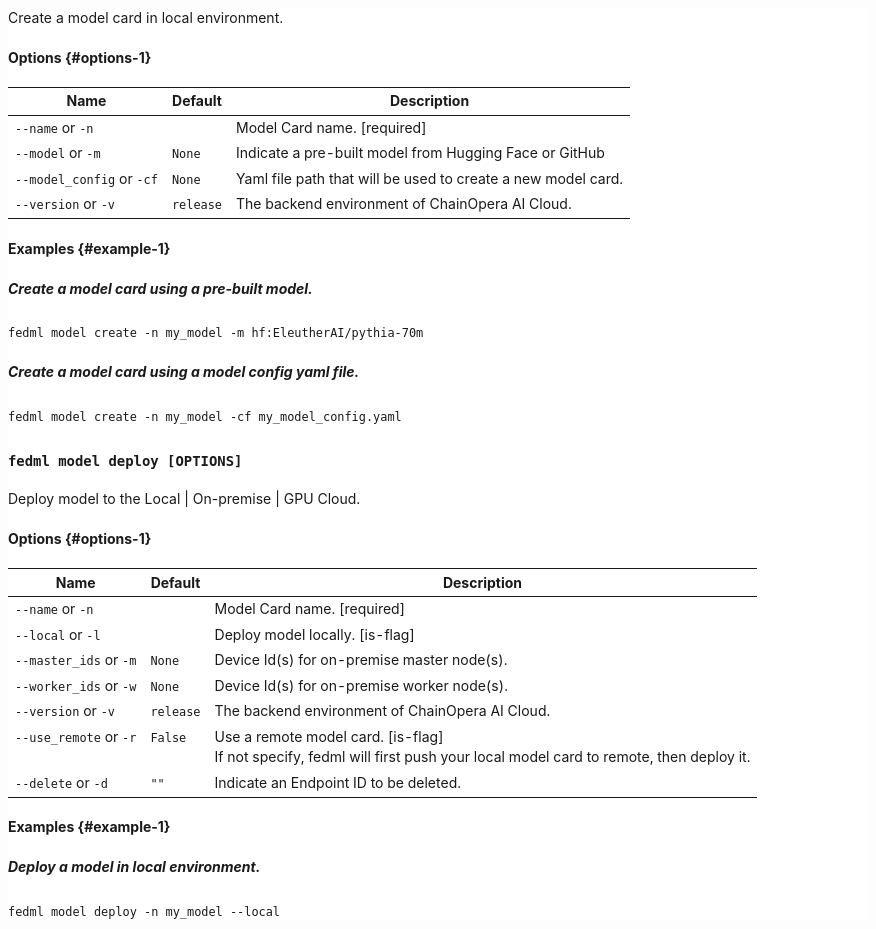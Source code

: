 Create a model card in local environment.

#### Options {#options-1}

| Name                      | Default   | Description                                                  |
| ------------------------- | --------- | ------------------------------------------------------------ |
| `--name` or `-n`          |           | Model Card name. [required]                                  |
| `--model` or `-m`         | `None`    | Indicate a pre-built model from Hugging Face or GitHub       |
| `--model_config` or `-cf` | `None`    | Yaml file path that will be used to create a new model card. |
| `--version` or `-v`       | `release` | The backend environment of ChainOpera AI Cloud.              |

#### Examples {#example-1}

##### Create a model card using a pre-built model.

```
fedml model create -n my_model -m hf:EleutherAI/pythia-70m
```

##### Create a model card using a model config yaml file.

```
fedml model create -n my_model -cf my_model_config.yaml
```

### `fedml model deploy [OPTIONS]`

Deploy model to the Local | On-premise | GPU Cloud.

#### Options {#options-1}

| Name                   | Default   | Description                                                                                                                     |
| ---------------------- | --------- | ------------------------------------------------------------------------------------------------------------------------------- |
| `--name` or `-n`       |           | Model Card name. [required]                                                                                                     |
| `--local` or `-l`      |           | Deploy model locally. [is-flag]                                                                                                 |
| `--master_ids` or `-m` | `None`    | Device Id(s) for on-premise master node(s).                                                                                     |
| `--worker_ids` or `-w` | `None`    | Device Id(s) for on-premise worker node(s).                                                                                     |
| `--version` or `-v`    | `release` | The backend environment of ChainOpera AI Cloud.                                                                                 |
| `--use_remote` or `-r` | `False`   | Use a remote model card. [is-flag] <br/> If not specify, fedml will first push your local model card to remote, then deploy it. |
| `--delete` or `-d`     | `""`      | Indicate an Endpoint ID to be deleted.                                                                                          |

#### Examples {#example-1}

##### Deploy a model in local environment.

```
fedml model deploy -n my_model --local
```
